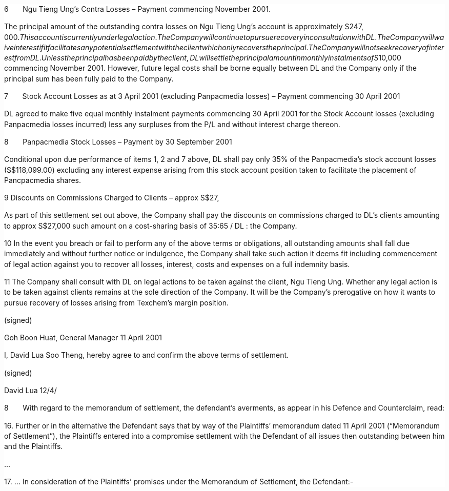 6       Ngu Tieng Ung’s Contra Losses – Payment commencing November 2001. 

The principal amount of the outstanding contra losses on Ngu Tieng Ung’s account is approximately S$247,000. This account is currently under legal action. The Company will continue to pursue recovery in consultation with DL. The Company will waive interest if it facilitates any potential settlement with the client which only recovers the principal. The Company will not seek recovery of interest from DL. Unless the principal has been paid by the client, DL will settle the principal amount in monthly instalments of S$10,000 commencing November 2001. However, future legal costs shall be borne equally between DL and the Company only if the principal sum has been fully paid to the Company. 

7       Stock Account Losses as at 3 April 2001 (excluding Panpacmedia losses) – Payment commencing 30 April 2001 

DL agreed to make five equal monthly instalment payments commencing 30 April 2001 for the Stock Account losses (excluding Panpacmedia losses incurred) less any surpluses from the P/L and without interest charge thereon. 

8       Panpacmedia Stock Losses – Payment by 30 September 2001 


 Conditional upon due performance of items 1, 2 and 7 above, DL shall pay only 35% of the Panpacmedia’s stock account losses (S$118,099.00) excluding any interest expense arising from this stock account position taken to facilitate the placement of Pancpacmedia shares. 

 9 Discounts on Commissions Charged to Clients – approx S$27, 

 As part of this settlement set out above, the Company shall pay the discounts on commissions charged to DL’s clients amounting to approx S$27,000 such amount on a cost-sharing basis of 35:65 / DL : the Company. 

 10 In the event you breach or fail to perform any of the above terms or obligations, all outstanding amounts shall fall due immediately and without further notice or indulgence, the Company shall take such action it deems fit including commencement of legal action against you to recover all losses, interest, costs and expenses on a full indemnity basis. 

 11 The Company shall consult with DL on legal actions to be taken against the client, Ngu Tieng Ung. Whether any legal action is to be taken against clients remains at the sole direction of the Company. It will be the Company’s prerogative on how it wants to pursue recovery of losses arising from Texchem’s margin position. 

 (signed) 

 Goh Boon Huat, General Manager 11 April 2001 

 I, David Lua Soo Theng, hereby agree to and confirm the above terms of settlement. 

 (signed) 

 David Lua 12/4/ 

8       With regard to the memorandum of settlement, the defendant’s averments, as appear in his Defence and Counterclaim, read: 

16\. Further or in the alternative the Defendant says that by way of the Plaintiffs’ memorandum dated 11 April 2001 (“Memorandum of Settlement”), the Plaintiffs entered into a compromise settlement with the Defendant of all issues then outstanding between him and the Plaintiffs. 

 ... 

17\. ... In consideration of the Plaintiffs’ promises under the Memorandum of Settlement, the Defendant:- 

